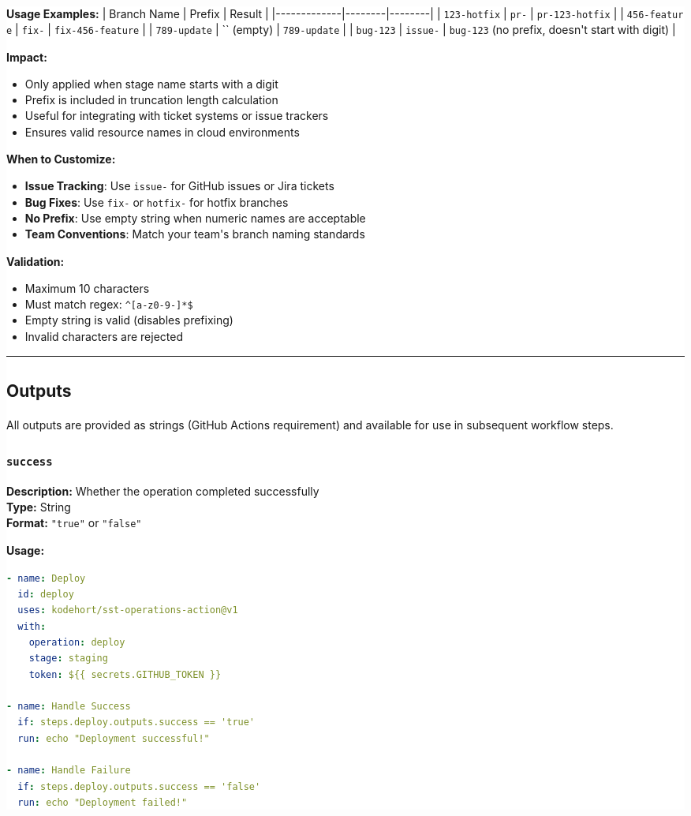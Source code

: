 **Usage Examples:**
| Branch Name | Prefix | Result |
|-------------|--------|--------|
| `123-hotfix` | `pr-` | `pr-123-hotfix` |
| `456-feature` | `fix-` | `fix-456-feature` |
| `789-update` | `` (empty) | `789-update` |
| `bug-123` | `issue-` | `bug-123` (no prefix, doesn't start with digit) |

**Impact:**
- Only applied when stage name starts with a digit
- Prefix is included in truncation length calculation
- Useful for integrating with ticket systems or issue trackers
- Ensures valid resource names in cloud environments

**When to Customize:**
- **Issue Tracking**: Use `issue-` for GitHub issues or Jira tickets
- **Bug Fixes**: Use `fix-` or `hotfix-` for hotfix branches
- **No Prefix**: Use empty string when numeric names are acceptable
- **Team Conventions**: Match your team's branch naming standards

**Validation:**
- Maximum 10 characters
- Must match regex: `^[a-z0-9-]*$`
- Empty string is valid (disables prefixing)
- Invalid characters are rejected

---

## Outputs

All outputs are provided as strings (GitHub Actions requirement) and available for use in subsequent workflow steps.

### `success`

**Description:** Whether the operation completed successfully  
**Type:** String  
**Format:** `"true"` or `"false"`  

**Usage:**
```yaml
- name: Deploy
  id: deploy
  uses: kodehort/sst-operations-action@v1
  with:
    operation: deploy
    stage: staging
    token: ${{ secrets.GITHUB_TOKEN }}

- name: Handle Success
  if: steps.deploy.outputs.success == 'true'
  run: echo "Deployment successful!"

- name: Handle Failure  
  if: steps.deploy.outputs.success == 'false'
  run: echo "Deployment failed!"
```
